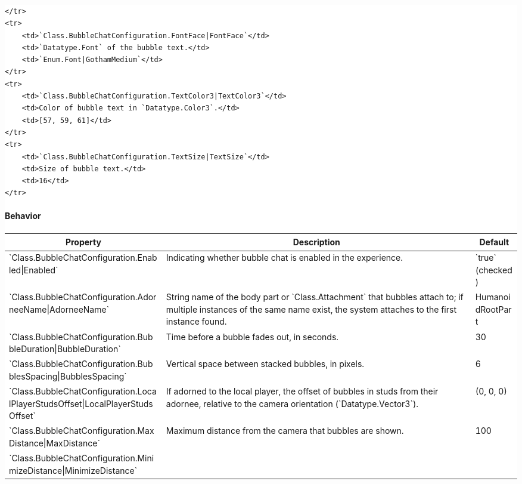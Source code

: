 	</tr>
	<tr>
		<td>`Class.BubbleChatConfiguration.FontFace|FontFace`</td>
		<td>`Datatype.Font` of the bubble text.</td>
		<td>`Enum.Font|GothamMedium`</td>
	</tr>
	<tr>
		<td>`Class.BubbleChatConfiguration.TextColor3|TextColor3`</td>
		<td>Color of bubble text in `Datatype.Color3`.</td>
		<td>[57, 59, 61]</td>
	</tr>
	<tr>
		<td>`Class.BubbleChatConfiguration.TextSize|TextSize`</td>
		<td>Size of bubble text.</td>
		<td>16</td>
	</tr>
</tbody>
</table>

#### Behavior

<table>
<thead>
	<tr>
		<th>Property</th>
		<th>Description</th>
		<th>Default</th>
	</tr>
</thead>
<tbody>
	<tr>
		<td>`Class.BubbleChatConfiguration.Enabled|Enabled`</td>
		<td>Indicating whether bubble chat is enabled in the experience.</td>
		<td>`true` (checked)</td>
	</tr>
	<tr>
		<td>`Class.BubbleChatConfiguration.AdorneeName|AdorneeName`</td>
		<td>String name of the body part or `Class.Attachment` that bubbles attach to; if multiple instances of the same name exist, the system attaches to the first instance found.</td>
		<td>HumanoidRootPart</td>
	</tr>
	<tr>
		<td>`Class.BubbleChatConfiguration.BubbleDuration|BubbleDuration`</td>
		<td>Time before a bubble fades out, in seconds.</td>
		<td>30</td>
	</tr>
	<tr>
		<td>`Class.BubbleChatConfiguration.BubblesSpacing|BubblesSpacing`</td>
		<td>Vertical space between stacked bubbles, in pixels.</td>
		<td>6</td>
	</tr>
	<tr>
		<td>`Class.BubbleChatConfiguration.LocalPlayerStudsOffset|LocalPlayerStudsOffset`</td>
		<td>If adorned to the local player, the offset of bubbles in studs from their adornee, relative to the camera orientation (`Datatype.Vector3`).</td>
		<td>(0, 0, 0)</td>
	</tr>
	<tr>
		<td>`Class.BubbleChatConfiguration.MaxDistance|MaxDistance`</td>
		<td>Maximum distance from the camera that bubbles are shown.</td>
		<td>100</td>
	</tr>
	<tr>
		<td>`Class.BubbleChatConfiguration.MinimizeDistance|MinimizeDistance`</td>